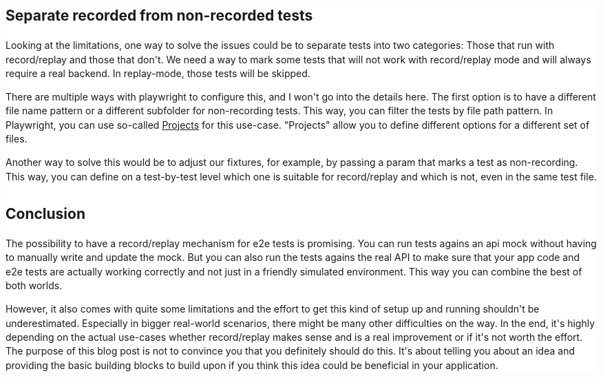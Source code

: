 ## Separate recorded from non-recorded tests

Looking at the limitations, one way to solve the issues could be to separate tests into two categories: Those that run
with record/replay and those that don't. We need a way to mark some tests that will not work with record/replay mode and
will always require a real backend. In replay-mode, those tests will be skipped.

There are multiple ways with playwright to configure this, and I won't go into the details here. The first option is to
have a different file name pattern or a different subfolder for non-recording tests. This way, you can filter the tests
by file path pattern. In Playwright, you can use so-called [Projects](https://playwright.dev/docs/test-projects) for
this use-case. "Projects" allow you to define different options for a different set of files.

Another way to solve this would be to adjust our fixtures, for example, by passing a param that marks a test as
non-recording. This way, you can define on a test-by-test level which one is suitable for record/replay and which is
not, even in the same test file.

## Conclusion

The possibility to have a record/replay mechanism for e2e tests is promising. You can run tests agains an api mock
without having to manually write and update the mock. But you can also run the tests agains the real API to make sure
that your app code and e2e tests are actually working correctly and not just in a friendly simulated environment. This
way you can combine the best of both worlds.

However, it also comes with quite some limitations and the effort to get this kind of setup up and running shouldn't be
underestimated. Especially in bigger real-world scenarios, there might be many other difficulties on the way. In the
end, it's highly depending on the actual use-cases whether record/replay makes sense and is a real improvement or if
it's not worth the effort. The purpose of this blog post is not to convince you that you definitely should do this. It's
about telling you about an idea and providing the basic building blocks to build upon if you think this idea could be
beneficial in your application.
